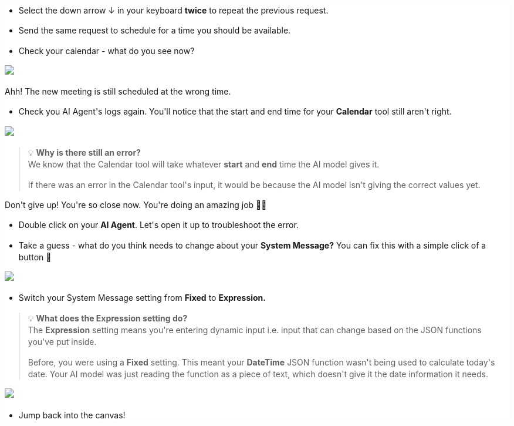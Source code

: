 -   Select the down arrow ↓ in your keyboard **twice** to repeat the previous request.
    
-   Send the same request to schedule for a time you should be available.
    
-   Check your calendar - what do you see now?  
      
    

![](https://learn.nextwork.org/projects/static/ai-agent-nocode/new-15.png)

  

Ahh! The new meeting is still scheduled at the wrong time.

-   Check you AI Agent's logs again. You'll notice that the start and end time for your **Calendar** tool still aren't right.
    

![](https://learn.nextwork.org/projects/static/ai-agent-nocode/new-16.png)

  

> 💡 **Why is there still an error?**  
> We know that the Calendar tool will take whatever **start** and **end** time the AI model gives it.
> 
> If there was an error in the Calendar tool's input, it would be because the AI model isn't giving the correct values yet.

  
  

Don't give up! You're so close now. You're doing an amazing job 😤🔥

  
  

-   Double click on your **AI Agent**. Let's open it up to troubleshoot the error.
    
-   Take a guess - what do you think needs to change about your **System Message?** You can fix this with a simple click of a button 👀
    

![](https://learn.nextwork.org/projects/static/ai-agent-nocode/step-6.4.png)

  

-   Switch your System Message setting from **Fixed** to **Expression.**
    

> 💡 **What does the Expression setting do?**  
> The **Expression** setting means you're entering dynamic input i.e. input that can change based on the JSON functions you've put inside.
> 
> Before, you were using a **Fixed** setting. This meant your **DateTime** JSON function wasn't being used to calculate today's date. Your AI model was just reading the function as a piece of text, which doesn't give it the date information it needs.

![](https://learn.nextwork.org/projects/static/ai-agent-nocode/new-17.png)

  

-   Jump back into the canvas!
    